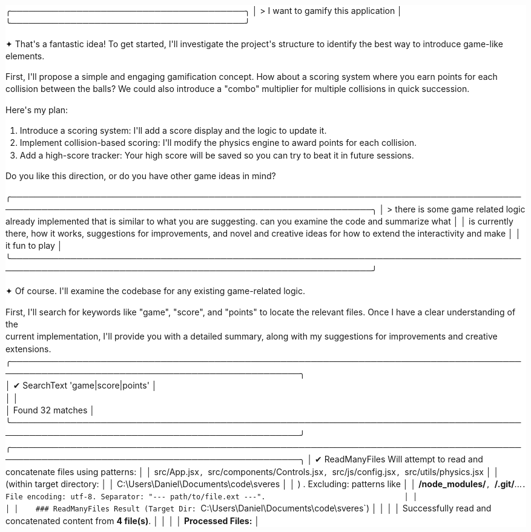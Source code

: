 ╭───────────────────────────────────────╮
│ > I want to gamify this application │
╰───────────────────────────────────────╯

✦ That's a fantastic idea! To get started, I'll investigate the project's structure to identify the best way to introduce game-like elements.

First, I'll propose a simple and engaging gamification concept. How about a scoring system where you earn points for each collision between
the balls? We could also introduce a "combo" multiplier for multiple collisions in quick succession.

Here's my plan:

1.  Introduce a scoring system: I'll add a score display and the logic to update it.
2.  Implement collision-based scoring: I'll modify the physics engine to award points for each collision.
3.  Add a high-score tracker: Your high score will be saved so you can try to beat it in future sessions.

Do you like this direction, or do you have other game ideas in mind?

╭──────────────────────────────────────────────────────────────────────────────────────────────────────────────────────────────────────────────────╮
│ > there is some game related logic already implemented that is similar to what you are suggesting. can you examine the code and summarize what │
│ is currently there, how it works, suggestions for improvements, and novel and creative ideas for how to extend the interactivity and make │
│ it fun to play │
╰──────────────────────────────────────────────────────────────────────────────────────────────────────────────────────────────────────────────────╯

✦ Of course. I'll examine the codebase for any existing game-related logic.

First, I'll search for keywords like "game", "score", and "points" to locate the relevant files. Once I have a clear understanding of the  
 current implementation, I'll provide you with a detailed summary, along with my suggestions for improvements and creative extensions.
╭──────────────────────────────────────────────────────────────────────────────────────────────────────────────────────────────────────╮  
 │ ✔ SearchText 'game|score|points' │  
 │ │  
 │ Found 32 matches │  
 ╰──────────────────────────────────────────────────────────────────────────────────────────────────────────────────────────────────────╯  
 ╭──────────────────────────────────────────────────────────────────────────────────────────────────────────────────────────────────────╮
│ ✔ ReadManyFiles Will attempt to read and concatenate files using patterns: │
│ src/App.jsx`, `src/components/Controls.jsx`, `src/js/config.jsx`, `src/utils/physics.jsx │
│ (within target directory: │
│ C:\Users\Daniel\Documents\code\sveres │
│ ) . Excluding: patterns like │
│ **/node_modules/**`, `**/.git/**...`. File encoding: utf-8. Separator: "--- path/to/file.ext ---".                                │
 │                                                                                                                                      │
 │    ### ReadManyFiles Result (Target Dir: `C:\Users\Daniel\Documents\code\sveres`)                                                    │
 │                                                                                                                                      │
 │    Successfully read and concatenated content from **4 file(s)**.                                                                    │
 │                                                                                                                                      │
 │    **Processed Files:**                                                                                                              │